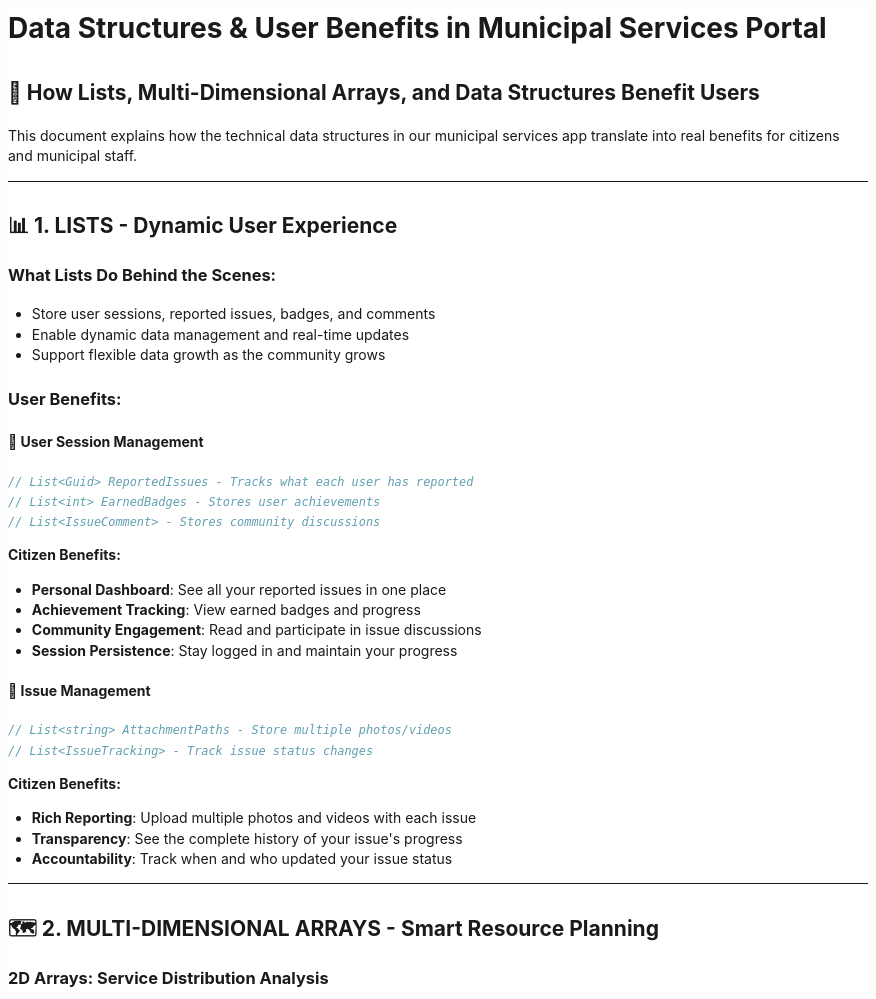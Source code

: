 # Data Structures & User Benefits in Municipal Services Portal

## 🎯 **How Lists, Multi-Dimensional Arrays, and Data Structures Benefit Users**

This document explains how the technical data structures in our municipal services app translate into real benefits for citizens and municipal staff.

---

## 📊 **1. LISTS - Dynamic User Experience**

### **What Lists Do Behind the Scenes:**
- Store user sessions, reported issues, badges, and comments
- Enable dynamic data management and real-time updates
- Support flexible data growth as the community grows

### **User Benefits:**

#### **🔹 User Session Management**
```csharp
// List<Guid> ReportedIssues - Tracks what each user has reported
// List<int> EarnedBadges - Stores user achievements
// List<IssueComment> - Stores community discussions
```

**Citizen Benefits:**
- **Personal Dashboard**: See all your reported issues in one place
- **Achievement Tracking**: View earned badges and progress
- **Community Engagement**: Read and participate in issue discussions
- **Session Persistence**: Stay logged in and maintain your progress

#### **🔹 Issue Management**
```csharp
// List<string> AttachmentPaths - Store multiple photos/videos
// List<IssueTracking> - Track issue status changes
```

**Citizen Benefits:**
- **Rich Reporting**: Upload multiple photos and videos with each issue
- **Transparency**: See the complete history of your issue's progress
- **Accountability**: Track when and who updated your issue status

---

## 🗺️ **2. MULTI-DIMENSIONAL ARRAYS - Smart Resource Planning**

### **2D Arrays: Service Distribution Analysis**
